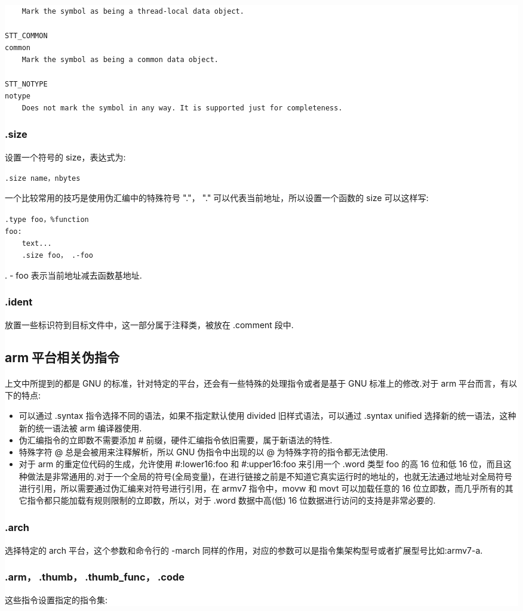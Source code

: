 ```
    Mark the symbol as being a thread-local data object.

STT_COMMON
common
    Mark the symbol as being a common data object.

STT_NOTYPE
notype
    Does not mark the symbol in any way. It is supported just for completeness.
```

### .size
设置一个符号的 size，表达式为:

```
.size name，nbytes
```
一个比较常用的技巧是使用伪汇编中的特殊符号 "."， "." 可以代表当前地址，所以设置一个函数的 size 可以这样写:

```
.type foo，%function
foo:
    text...
    .size foo， .-foo
```

. - foo  表示当前地址减去函数基地址.  



### .ident
放置一些标识符到目标文件中，这一部分属于注释类，被放在 .comment 段中.  


## arm 平台相关伪指令
上文中所提到的都是 GNU 的标准，针对特定的平台，还会有一些特殊的处理指令或者是基于 GNU 标准上的修改.对于 arm 平台而言，有以下的特点:



* 可以通过 .syntax 指令选择不同的语法，如果不指定默认使用 divided 旧样式语法，可以通过 .syntax unified 选择新的统一语法，这种新的统一语法被 arm 编译器使用.  
* 伪汇编指令的立即数不需要添加 # 前缀，硬件汇编指令依旧需要，属于新语法的特性.
* 特殊字符 @ 总是会被用来注释解析，所以 GNU 伪指令中出现的以 @ 为特殊字符的指令都无法使用.  
* 对于 arm 的重定位代码的生成，允许使用 #:lower16:foo 和 #:upper16:foo 来引用一个 .word 类型 foo 的高 16 位和低 16 位，而且这种做法是非常通用的.对于一个全局的符号(全局变量)，在进行链接之前是不知道它真实运行时的地址的，也就无法通过地址对全局符号进行引用，所以需要通过伪汇编来对符号进行引用，在 armv7 指令中，movw 和 movt 可以加载任意的 16 位立即数，而几乎所有的其它指令都只能加载有规则限制的立即数，所以，对于 .word 数据中高(低) 16 位数据进行访问的支持是非常必要的.    

### .arch
选择特定的 arch 平台，这个参数和命令行的 -march 同样的作用，对应的参数可以是指令集架构型号或者扩展型号比如:armv7-a.  



### .arm， .thumb， .thumb_func， .code
这些指令设置指定的指令集:

